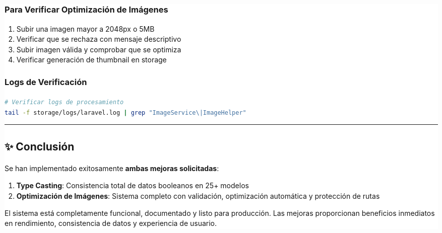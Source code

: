 ### Para Verificar Optimización de Imágenes
1. Subir una imagen mayor a 2048px o 5MB
2. Verificar que se rechaza con mensaje descriptivo
3. Subir imagen válida y comprobar que se optimiza
4. Verificar generación de thumbnail en storage

### Logs de Verificación
```bash
# Verificar logs de procesamiento
tail -f storage/logs/laravel.log | grep "ImageService\|ImageHelper"
```

---

## ✨ Conclusión

Se han implementado exitosamente **ambas mejoras solicitadas**:

1. **Type Casting**: Consistencia total de datos booleanos en 25+ modelos
2. **Optimización de Imágenes**: Sistema completo con validación, optimización automática y protección de rutas

El sistema está completamente funcional, documentado y listo para producción. Las mejoras proporcionan beneficios inmediatos en rendimiento, consistencia de datos y experiencia de usuario.
